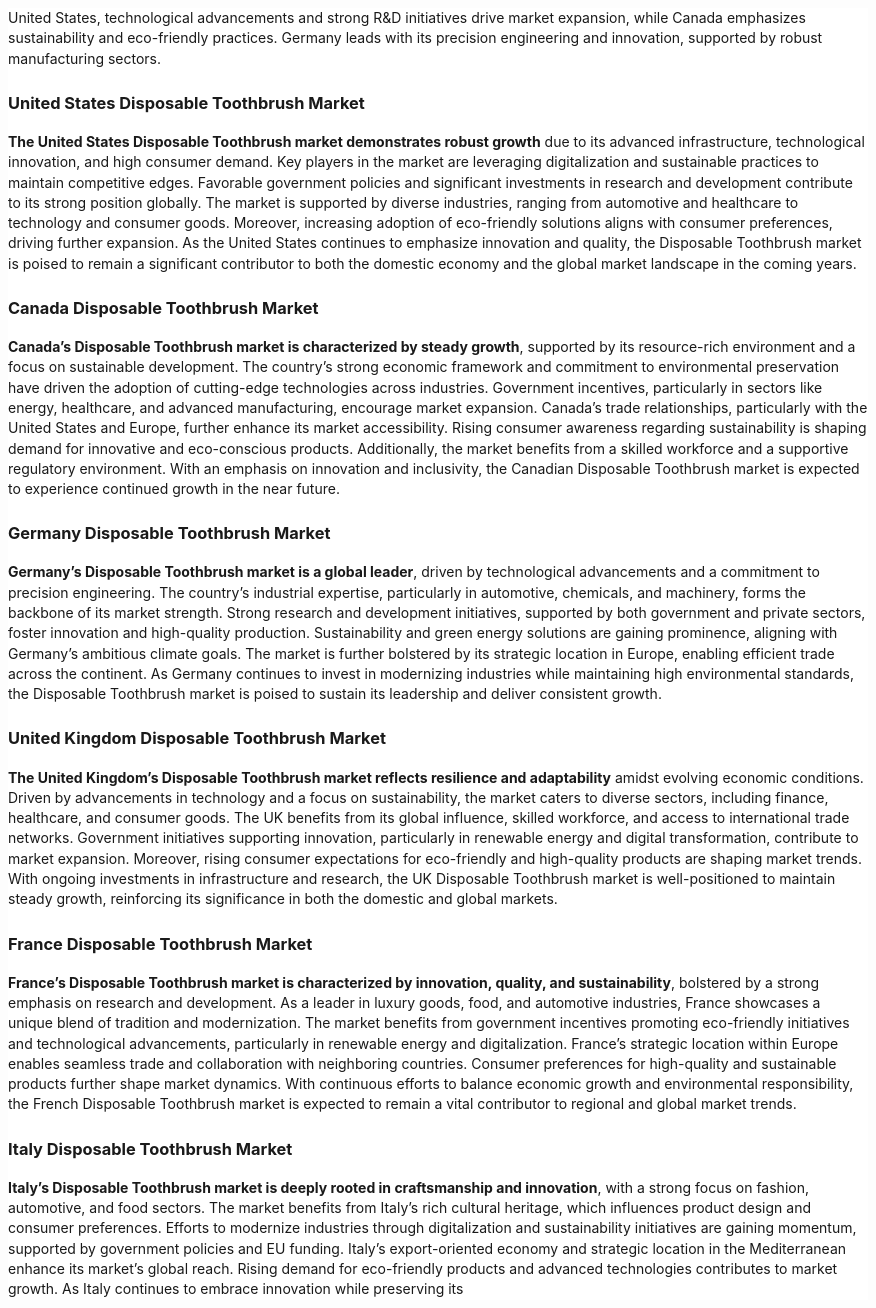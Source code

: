United States, technological advancements and strong R&amp;D initiatives drive market expansion, while Canada emphasizes sustainability and eco-friendly practices. Germany leads with its precision engineering and innovation, supported by robust manufacturing sectors.</span></em></p></blockquote><h3><strong>United States Disposable Toothbrush Market</strong></h3><p><strong>The United States Disposable Toothbrush market demonstrates robust growth</strong> due to its advanced infrastructure, technological innovation, and high consumer demand. Key players in the market are leveraging digitalization and sustainable practices to maintain competitive edges. Favorable government policies and significant investments in research and development contribute to its strong position globally. The market is supported by diverse industries, ranging from automotive and healthcare to technology and consumer goods. Moreover, increasing adoption of eco-friendly solutions aligns with consumer preferences, driving further expansion. As the United States continues to emphasize innovation and quality, the Disposable Toothbrush market is poised to remain a significant contributor to both the domestic economy and the global market landscape in the coming years.</p><h3><strong>Canada Disposable Toothbrush Market</strong></h3><p><strong>Canada&rsquo;s Disposable Toothbrush market is characterized by steady growth</strong>, supported by its resource-rich environment and a focus on sustainable development. The country&rsquo;s strong economic framework and commitment to environmental preservation have driven the adoption of cutting-edge technologies across industries. Government incentives, particularly in sectors like energy, healthcare, and advanced manufacturing, encourage market expansion. Canada&rsquo;s trade relationships, particularly with the United States and Europe, further enhance its market accessibility. Rising consumer awareness regarding sustainability is shaping demand for innovative and eco-conscious products. Additionally, the market benefits from a skilled workforce and a supportive regulatory environment. With an emphasis on innovation and inclusivity, the Canadian Disposable Toothbrush market is expected to experience continued growth in the near future.</p><h3><strong>Germany Disposable Toothbrush Market</strong></h3><p><strong>Germany&rsquo;s Disposable Toothbrush market is a global leader</strong>, driven by technological advancements and a commitment to precision engineering. The country&rsquo;s industrial expertise, particularly in automotive, chemicals, and machinery, forms the backbone of its market strength. Strong research and development initiatives, supported by both government and private sectors, foster innovation and high-quality production. Sustainability and green energy solutions are gaining prominence, aligning with Germany&rsquo;s ambitious climate goals. The market is further bolstered by its strategic location in Europe, enabling efficient trade across the continent. As Germany continues to invest in modernizing industries while maintaining high environmental standards, the Disposable Toothbrush market is poised to sustain its leadership and deliver consistent growth.</p><h3><strong>United Kingdom Disposable Toothbrush Market</strong></h3><p><strong>The United Kingdom&rsquo;s Disposable Toothbrush market reflects resilience and adaptability</strong> amidst evolving economic conditions. Driven by advancements in technology and a focus on sustainability, the market caters to diverse sectors, including finance, healthcare, and consumer goods. The UK benefits from its global influence, skilled workforce, and access to international trade networks. Government initiatives supporting innovation, particularly in renewable energy and digital transformation, contribute to market expansion. Moreover, rising consumer expectations for eco-friendly and high-quality products are shaping market trends. With ongoing investments in infrastructure and research, the UK Disposable Toothbrush market is well-positioned to maintain steady growth, reinforcing its significance in both the domestic and global markets.</p><h3><strong>France Disposable Toothbrush Market</strong></h3><p><strong>France&rsquo;s Disposable Toothbrush market is characterized by innovation, quality, and sustainability</strong>, bolstered by a strong emphasis on research and development. As a leader in luxury goods, food, and automotive industries, France showcases a unique blend of tradition and modernization. The market benefits from government incentives promoting eco-friendly initiatives and technological advancements, particularly in renewable energy and digitalization. France&rsquo;s strategic location within Europe enables seamless trade and collaboration with neighboring countries. Consumer preferences for high-quality and sustainable products further shape market dynamics. With continuous efforts to balance economic growth and environmental responsibility, the French Disposable Toothbrush market is expected to remain a vital contributor to regional and global market trends.</p><h3><strong>Italy Disposable Toothbrush Market</strong></h3><p><strong>Italy&rsquo;s Disposable Toothbrush market is deeply rooted in craftsmanship and innovation</strong>, with a strong focus on fashion, automotive, and food sectors. The market benefits from Italy&rsquo;s rich cultural heritage, which influences product design and consumer preferences. Efforts to modernize industries through digitalization and sustainability initiatives are gaining momentum, supported by government policies and EU funding. Italy&rsquo;s export-oriented economy and strategic location in the Mediterranean enhance its market&rsquo;s global reach. Rising demand for eco-friendly products and advanced technologies contributes to market growth. As Italy continues to embrace innovation while preserving its